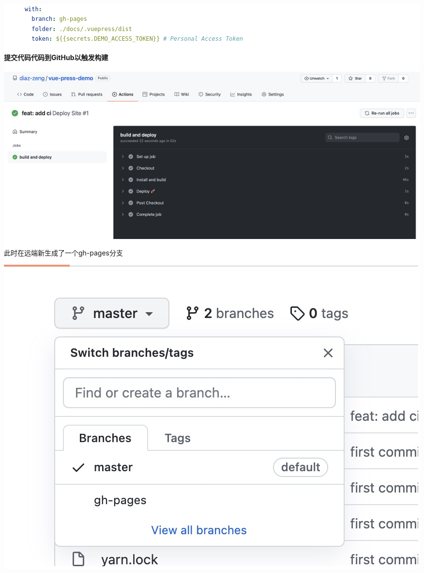 ```yaml
      with:
        branch: gh-pages 
        folder: ./docs/.vuepress/dist 
        token: ${{secrets.DEMO_ACCESS_TOKEN}} # Personal Access Token
```

#### 提交代码代码到GitHub以触发构建

![image-20211116160314120](./00.vuepress-startup.assets/image-20211116160314120.png)

此时在远端新生成了一个gh-pages分支

![image-20211116160500121](./00.vuepress-startup.assets/image-20211116160500121.png)
